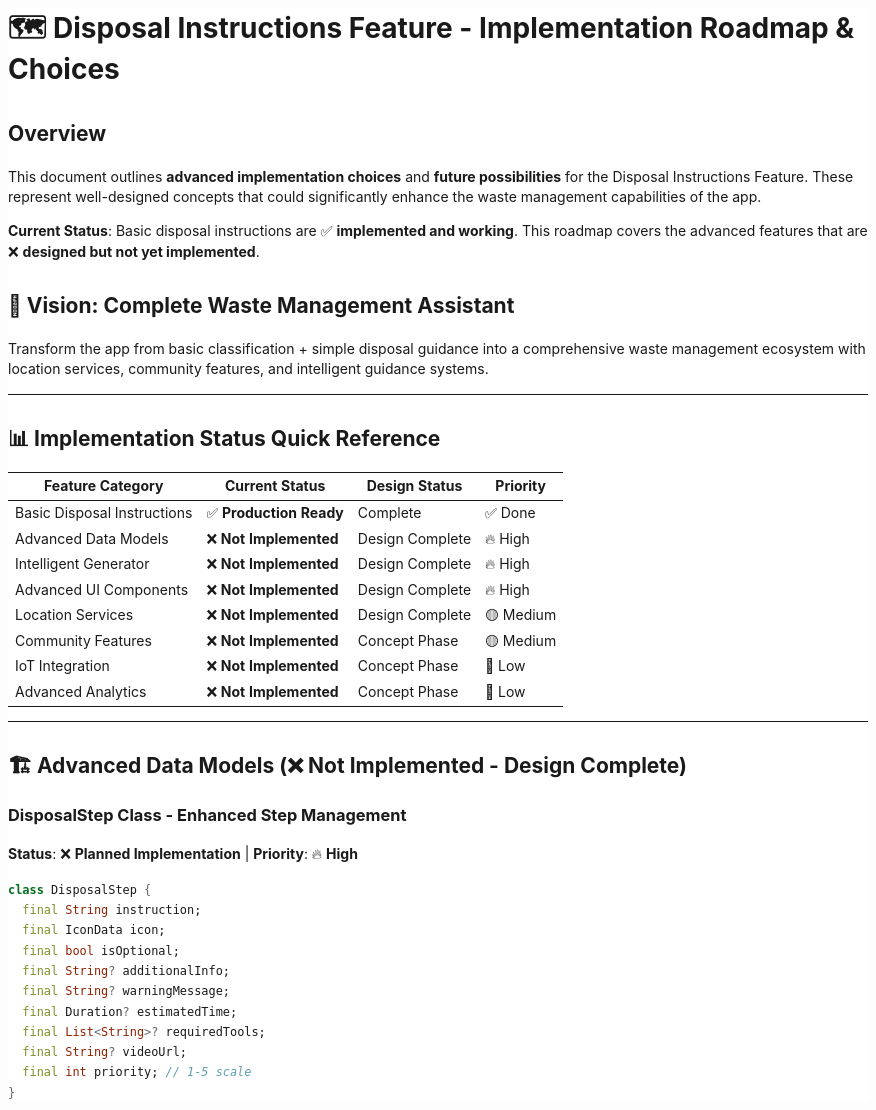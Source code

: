 # 🗺️ Disposal Instructions Feature - Implementation Roadmap & Choices

## Overview
This document outlines **advanced implementation choices** and **future possibilities** for the Disposal Instructions Feature. These represent well-designed concepts that could significantly enhance the waste management capabilities of the app.

**Current Status**: Basic disposal instructions are ✅ **implemented and working**. This roadmap covers the advanced features that are ❌ **designed but not yet implemented**.

## 🎯 Vision: Complete Waste Management Assistant
Transform the app from basic classification + simple disposal guidance into a comprehensive waste management ecosystem with location services, community features, and intelligent guidance systems.

---

## 📊 **Implementation Status Quick Reference**

| Feature Category | Current Status | Design Status | Priority |
|------------------|----------------|---------------|----------|
| Basic Disposal Instructions | ✅ **Production Ready** | Complete | ✅ Done |
| Advanced Data Models | ❌ **Not Implemented** | Design Complete | 🔥 High |
| Intelligent Generator | ❌ **Not Implemented** | Design Complete | 🔥 High |
| Advanced UI Components | ❌ **Not Implemented** | Design Complete | 🔥 High |
| Location Services | ❌ **Not Implemented** | Design Complete | 🟡 Medium |
| Community Features | ❌ **Not Implemented** | Concept Phase | 🟡 Medium |
| IoT Integration | ❌ **Not Implemented** | Concept Phase | 🔵 Low |
| Advanced Analytics | ❌ **Not Implemented** | Concept Phase | 🔵 Low |

---

## 🏗️ **Advanced Data Models** (❌ Not Implemented - Design Complete)

### **DisposalStep Class** - Enhanced Step Management
**Status**: ❌ **Planned Implementation** | **Priority**: 🔥 **High**

```dart
class DisposalStep {
  final String instruction;
  final IconData icon;
  final bool isOptional;
  final String? additionalInfo;
  final String? warningMessage;
  final Duration? estimatedTime;
  final List<String>? requiredTools;
  final String? videoUrl;
  final int priority; // 1-5 scale
}
```
